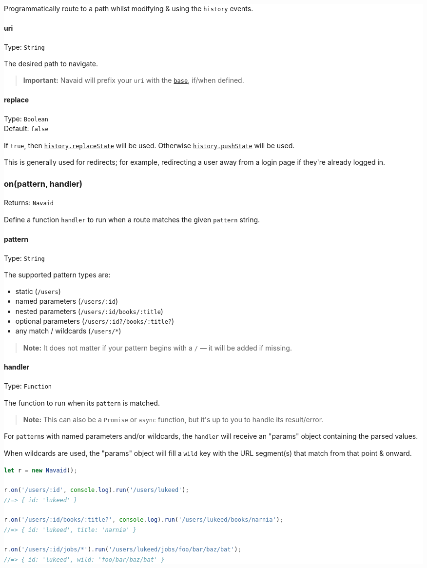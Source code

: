 Programmatically route to a path whilst modifying & using the `history` events.

#### uri
Type: `String`

The desired path to navigate.

> **Important:** Navaid will prefix your `uri` with the [`base`](#base), if/when defined.

#### replace
Type: `Boolean`<br>
Default: `false`

If `true`, then [`history.replaceState`](https://developer.mozilla.org/en-US/docs/Web/API/History_API#The_replaceState()_method) will be used. Otherwise [`history.pushState`](https://developer.mozilla.org/en-US/docs/Web/API/History_API#Adding_and_modifying_history_entries) will be used.

This is generally used for redirects; for example, redirecting a user away from a login page if they're already logged in.


### on(pattern, handler)
Returns: `Navaid`

Define a function `handler` to run when a route matches the given `pattern` string.

#### pattern
Type: `String`

The supported pattern types are:

* static (`/users`)
* named parameters (`/users/:id`)
* nested parameters (`/users/:id/books/:title`)
* optional parameters (`/users/:id?/books/:title?`)
* any match / wildcards (`/users/*`)

> **Note:** It does not matter if your pattern begins with a `/` — it will be added if missing.


#### handler
Type: `Function`

The function to run when its `pattern` is matched.

> **Note:** This can also be a `Promise` or `async` function, but it's up to you to handle its result/error.

For `pattern`s with named parameters and/or wildcards, the `handler` will receive an "params" object containing the parsed values.

When wildcards are used, the "params" object will fill a `wild` key with the URL segment(s) that match from that point & onward.

```js
let r = new Navaid();

r.on('/users/:id', console.log).run('/users/lukeed');
//=> { id: 'lukeed' }

r.on('/users/:id/books/:title?', console.log).run('/users/lukeed/books/narnia');
//=> { id: 'lukeed', title: 'narnia' }

r.on('/users/:id/jobs/*').run('/users/lukeed/jobs/foo/bar/baz/bat');
//=> { id: 'lukeed', wild: 'foo/bar/baz/bat' }
```
